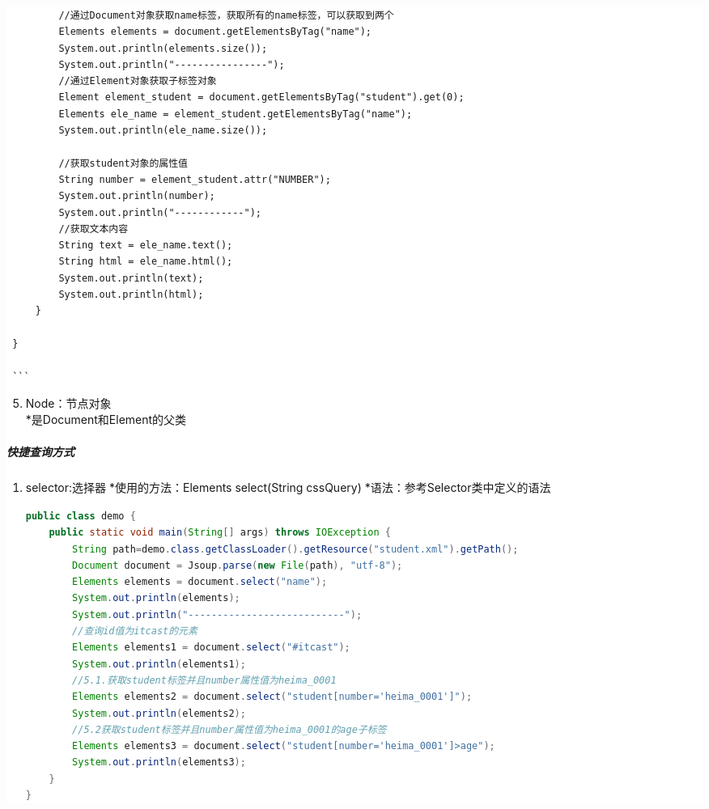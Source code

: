              //通过Document对象获取name标签，获取所有的name标签，可以获取到两个
             Elements elements = document.getElementsByTag("name");
             System.out.println(elements.size());
             System.out.println("----------------");
             //通过Element对象获取子标签对象
             Element element_student = document.getElementsByTag("student").get(0);
             Elements ele_name = element_student.getElementsByTag("name");
             System.out.println(ele_name.size());
     
             //获取student对象的属性值
             String number = element_student.attr("NUMBER");
             System.out.println(number);
             System.out.println("------------");
             //获取文本内容
             String text = ele_name.text();
             String html = ele_name.html();
             System.out.println(text);
             System.out.println(html);
         }
     
     }
     
     ```

     

5. Node：节点对象	
     *是Document和Element的父类

#####  快捷查询方式

1. selector:选择器
				*使用的方法：Elements	select(String cssQuery)
				*语法：参考Selector类中定义的语法
	
	```java
	public class demo {
	    public static void main(String[] args) throws IOException {
	        String path=demo.class.getClassLoader().getResource("student.xml").getPath();
	        Document document = Jsoup.parse(new File(path), "utf-8");
	        Elements elements = document.select("name");
	        System.out.println(elements);
	        System.out.println("---------------------------");
	        //查询id值为itcast的元素
	        Elements elements1 = document.select("#itcast");
	        System.out.println(elements1);
	        //5.1.获取student标签并且number属性值为heima_0001
	        Elements elements2 = document.select("student[number='heima_0001']");
	        System.out.println(elements2);
	        //5.2获取student标签并且number属性值为heima_0001的age子标签
	        Elements elements3 = document.select("student[number='heima_0001']>age");
	        System.out.println(elements3);
	    }
	}
	```
	